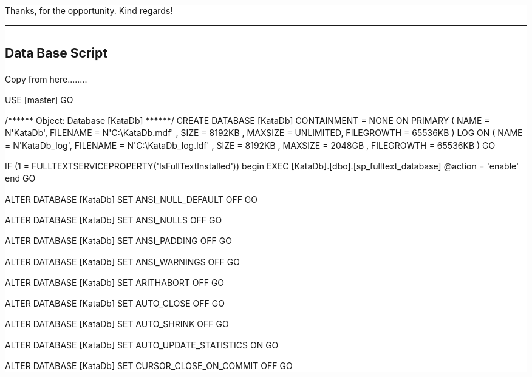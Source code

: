   Thanks, for the opportunity.
  Kind regards!
  
  
  
  
  
  
  ------------------
  Data Base Script
  ------------------
  
  Copy from here........
  
USE [master]
GO

/****** Object:  Database [KataDb]  ******/
CREATE DATABASE [KataDb]
 CONTAINMENT = NONE
 ON  PRIMARY 
( NAME = N'KataDb', FILENAME = N'C:\KataDb.mdf' , SIZE = 8192KB , MAXSIZE = UNLIMITED, FILEGROWTH = 65536KB )
 LOG ON 
( NAME = N'KataDb_log', FILENAME = N'C:\KataDb_log.ldf' , SIZE = 8192KB , MAXSIZE = 2048GB , FILEGROWTH = 65536KB )
GO

IF (1 = FULLTEXTSERVICEPROPERTY('IsFullTextInstalled'))
begin
EXEC [KataDb].[dbo].[sp_fulltext_database] @action = 'enable'
end
GO

ALTER DATABASE [KataDb] SET ANSI_NULL_DEFAULT OFF 
GO

ALTER DATABASE [KataDb] SET ANSI_NULLS OFF 
GO

ALTER DATABASE [KataDb] SET ANSI_PADDING OFF 
GO

ALTER DATABASE [KataDb] SET ANSI_WARNINGS OFF 
GO

ALTER DATABASE [KataDb] SET ARITHABORT OFF 
GO

ALTER DATABASE [KataDb] SET AUTO_CLOSE OFF 
GO

ALTER DATABASE [KataDb] SET AUTO_SHRINK OFF 
GO

ALTER DATABASE [KataDb] SET AUTO_UPDATE_STATISTICS ON 
GO

ALTER DATABASE [KataDb] SET CURSOR_CLOSE_ON_COMMIT OFF 
GO
